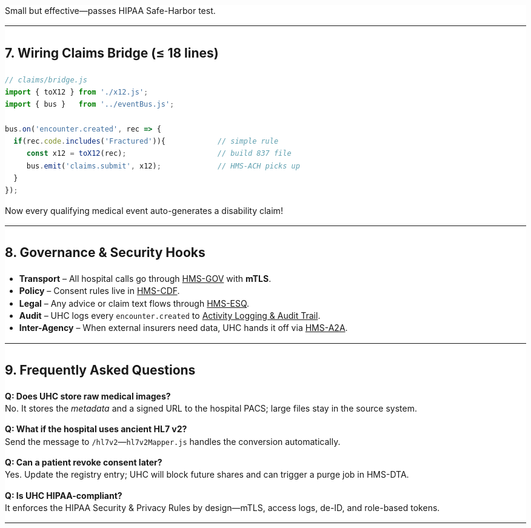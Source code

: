 Small but effective—passes HIPAA Safe-Harbor test.

---

## 7. Wiring Claims Bridge (≤ 18 lines)

```js
// claims/bridge.js
import { toX12 } from './x12.js';
import { bus }   from '../eventBus.js';

bus.on('encounter.created', rec => {
  if(rec.code.includes('Fractured')){            // simple rule
     const x12 = toX12(rec);                     // build 837 file
     bus.emit('claims.submit', x12);             // HMS-ACH picks up
  }
});
```

Now every qualifying medical event auto-generates a disability claim!

---

## 8. Governance & Security Hooks

* **Transport** – All hospital calls go through [HMS-GOV](01_governance_layer__hms_gov__.md) with **mTLS**.  
* **Policy** – Consent rules live in [HMS-CDF](02_policy_codification_engine__hms_cdf__.md).  
* **Legal** – Any advice or claim text flows through [HMS-ESQ](03_legal_reasoning_service__hms_esq__.md).  
* **Audit** – UHC logs every `encounter.created` to [Activity Logging & Audit Trail](21_activity_logging___audit_trail_.md).  
* **Inter-Agency** – When external insurers need data, UHC hands it off via [HMS-A2A](10_secure_inter_agency_communication__hms_a2a__.md).

---

## 9. Frequently Asked Questions

**Q: Does UHC store raw medical images?**  
No. It stores the *metadata* and a signed URL to the hospital PACS; large files stay in the source system.

**Q: What if the hospital uses ancient HL7 v2?**  
Send the message to `/hl7v2`—`hl7v2Mapper.js` handles the conversion automatically.

**Q: Can a patient revoke consent later?**  
Yes. Update the registry entry; UHC will block future shares and can trigger a purge job in HMS-DTA.

**Q: Is UHC HIPAA-compliant?**  
It enforces the HIPAA Security & Privacy Rules by design—mTLS, access logs, de-ID, and role-based tokens.

---